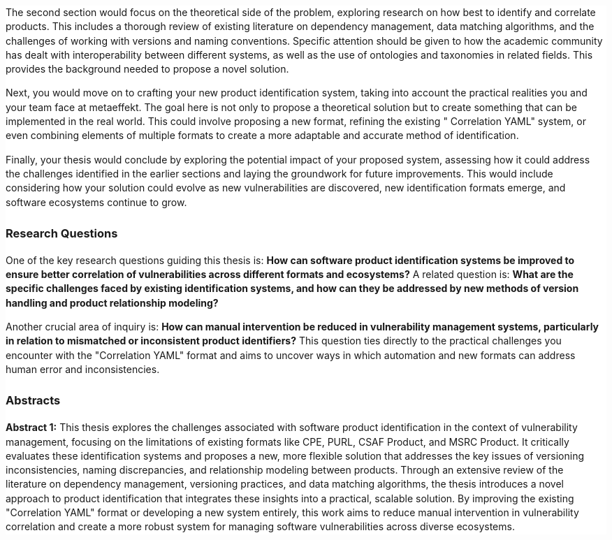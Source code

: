 The second section would focus on the theoretical side of the problem, exploring research on how best to identify and
correlate products. This includes a thorough review of existing literature on dependency management, data matching
algorithms, and the challenges of working with versions and naming conventions. Specific attention should be given to
how the academic community has dealt with interoperability between different systems, as well as the use of ontologies
and taxonomies in related fields. This provides the background needed to propose a novel solution.

Next, you would move on to crafting your new product identification system, taking into account the practical realities
you and your team face at metaeffekt. The goal here is not only to propose a theoretical solution but to create
something that can be implemented in the real world. This could involve proposing a new format, refining the existing "
Correlation YAML" system, or even combining elements of multiple formats to create a more adaptable and accurate method
of identification.

Finally, your thesis would conclude by exploring the potential impact of your proposed system, assessing how it could
address the challenges identified in the earlier sections and laying the groundwork for future improvements. This would
include considering how your solution could evolve as new vulnerabilities are discovered, new identification formats
emerge, and software ecosystems continue to grow.

### Research Questions

One of the key research questions guiding this thesis is: **How can software product identification systems be improved
to ensure better correlation of vulnerabilities across different formats and ecosystems?** A related question is: **What
are the specific challenges faced by existing identification systems, and how can they be addressed by new methods of
version handling and product relationship modeling?**

Another crucial area of inquiry is: **How can manual intervention be reduced in vulnerability management systems,
particularly in relation to mismatched or inconsistent product identifiers?** This question ties directly to the
practical challenges you encounter with the "Correlation YAML" format and aims to uncover ways in which automation and
new formats can address human error and inconsistencies.

### Abstracts

**Abstract 1:** This thesis explores the challenges associated with software product identification in the context of
vulnerability management, focusing on the limitations of existing formats like CPE, PURL, CSAF Product, and MSRC
Product. It critically evaluates these identification systems and proposes a new, more flexible solution that addresses
the key issues of versioning inconsistencies, naming discrepancies, and relationship modeling between products. Through
an extensive review of the literature on dependency management, versioning practices, and data matching algorithms, the
thesis introduces a novel approach to product identification that integrates these insights into a practical, scalable
solution. By improving the existing "Correlation YAML" format or developing a new system entirely, this work aims to
reduce manual intervention in vulnerability correlation and create a more robust system for managing software
vulnerabilities across diverse ecosystems.
